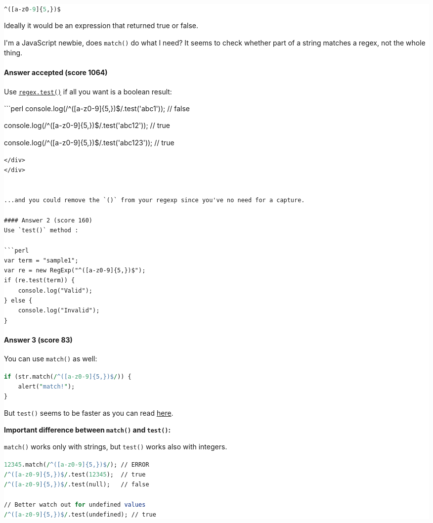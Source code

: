 ```perl
^([a-z0-9]{5,})$
```

Ideally it would be an expression that returned true or false.   

I'm a JavaScript newbie, does `match()` do what I need? It seems to check whether part of a string matches a regex, not the whole thing.   

#### Answer accepted (score 1064)
Use <a href="https://developer.mozilla.org/en-US/docs/Web/JavaScript/Reference/Global_Objects/RegExp/test" rel="noreferrer">`regex.test()`</a> if all you want is a boolean result:  

<p><div class="snippet" data-lang="js" data-hide="false" data-console="true" data-babel="false">
<div class="snippet-code">
```perl
console.log(/^([a-z0-9]{5,})$/.test('abc1')); // false

console.log(/^([a-z0-9]{5,})$/.test('abc12')); // true

console.log(/^([a-z0-9]{5,})$/.test('abc123')); // true
```
</div>
</div>


...and you could remove the `()` from your regexp since you've no need for a capture.  

#### Answer 2 (score 160)
Use `test()` method :   

```perl
var term = "sample1";
var re = new RegExp("^([a-z0-9]{5,})$");
if (re.test(term)) {
    console.log("Valid");
} else {
    console.log("Invalid");
}
```

#### Answer 3 (score 83)
You can use `match()` as well:  

```perl
if (str.match(/^([a-z0-9]{5,})$/)) {
    alert("match!");
}
```

But `test()` seems to be faster as you can read <a href="https://stackoverflow.com/a/10940138/1895428">here</a>.  

<strong>Important difference between `match()` and `test()`:</strong>  

`match()` works only with strings, but `test()` works also with integers.  

```perl
12345.match(/^([a-z0-9]{5,})$/); // ERROR
/^([a-z0-9]{5,})$/.test(12345);  // true
/^([a-z0-9]{5,})$/.test(null);   // false

// Better watch out for undefined values
/^([a-z0-9]{5,})$/.test(undefined); // true
```
